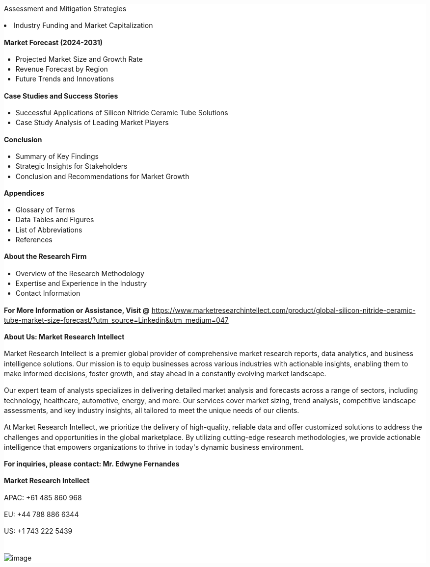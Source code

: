 Assessment and Mitigation Strategies</li><li>Industry Funding and Market Capitalization</li></ul><p><strong>Market Forecast (2024-2031)</strong></p><ul><li>Projected Market Size and Growth Rate</li><li>Revenue Forecast by Region</li><li>Future Trends and Innovations</li></ul><p><strong>Case Studies and Success Stories</strong></p><ul><li>Successful Applications of Silicon Nitride Ceramic Tube Solutions</li><li>Case Study Analysis of Leading Market Players</li></ul><p><strong>Conclusion</strong></p><ul><li>Summary of Key Findings</li><li>Strategic Insights for Stakeholders</li><li>Conclusion and Recommendations for Market Growth</li></ul><p><strong>Appendices</strong></p><ul><li>Glossary of Terms</li><li>Data Tables and Figures</li><li>List of Abbreviations</li><li>References</li></ul><p><strong>About the Research Firm</strong></p><ul><li>Overview of the Research Methodology</li><li>Expertise and Experience in the Industry</li><li>Contact Information</li></ul></div><div class="article-main__content" data-test-id="publishing-text-block"><p><span class="font-[700]"><strong>For More Information or Assistance, Visit @</strong>&nbsp;<a href="https://www.marketresearchintellect.com/product/global-silicon-nitride-ceramic-tube-market-size-forecast/?utm_source=Linkedin&utm_medium=047">https://www.marketresearchintellect.com/product/global-silicon-nitride-ceramic-tube-market-size-forecast/?utm_source=Linkedin&utm_medium=047</a></span></p><p><strong>About Us: Market Research Intellect</strong></p><p>Market Research Intellect is a premier global provider of comprehensive market research reports, data analytics, and business intelligence solutions. Our mission is to equip businesses across various industries with actionable insights, enabling them to make informed decisions, foster growth, and stay ahead in a constantly evolving market landscape.</p><p>Our expert team of analysts specializes in delivering detailed market analysis and forecasts across a range of sectors, including technology, healthcare, automotive, energy, and more. Our services cover market sizing, trend analysis, competitive landscape assessments, and key industry insights, all tailored to meet the unique needs of our clients.</p><p>At Market Research Intellect, we prioritize the delivery of high-quality, reliable data and offer customized solutions to address the challenges and opportunities in the global marketplace. By utilizing cutting-edge research methodologies, we provide actionable intelligence that empowers organizations to thrive in today's dynamic business environment.</p><p><strong>For inquiries, please contact: Mr. Edwyne Fernandes</strong></p><p><strong>Market Research Intellect</strong></p><p>APAC: +61 485 860 968</p><p>EU: +44 788 886 6344</p><p>US: +1 743 222 5439</p></div><div class="article-main__content" data-test-id="publishing-text-block">&nbsp;</div>
![image](https://github.com/user-attachments/assets/7ff96bc1-fea1-4fb9-9fd4-40d513dea486)
